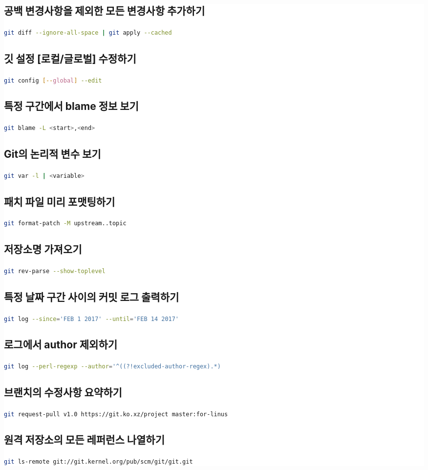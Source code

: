 ## 공백 변경사항을 제외한 모든 변경사항 추가하기
```sh
git diff --ignore-all-space | git apply --cached
```

## 깃 설정 [로컬/글로벌] 수정하기
```sh
git config [--global] --edit
```

## 특정 구간에서 blame 정보 보기
```sh
git blame -L <start>,<end>
```

## Git의 논리적 변수 보기
```sh
git var -l | <variable>
```

## 패치 파일 미리 포맷팅하기
```sh
git format-patch -M upstream..topic
```

## 저장소명 가져오기
```sh
git rev-parse --show-toplevel
```

## 특정 날짜 구간 사이의 커밋 로그 출력하기
```sh
git log --since='FEB 1 2017' --until='FEB 14 2017'
```

## 로그에서 author 제외하기
```sh
git log --perl-regexp --author='^((?!excluded-author-regex).*)

```

## 브랜치의 수정사항 요약하기
```sh
git request-pull v1.0 https://git.ko.xz/project master:for-linus
```

## 원격 저장소의 모든 레퍼런스 나열하기
```sh
git ls-remote git://git.kernel.org/pub/scm/git/git.git
```
